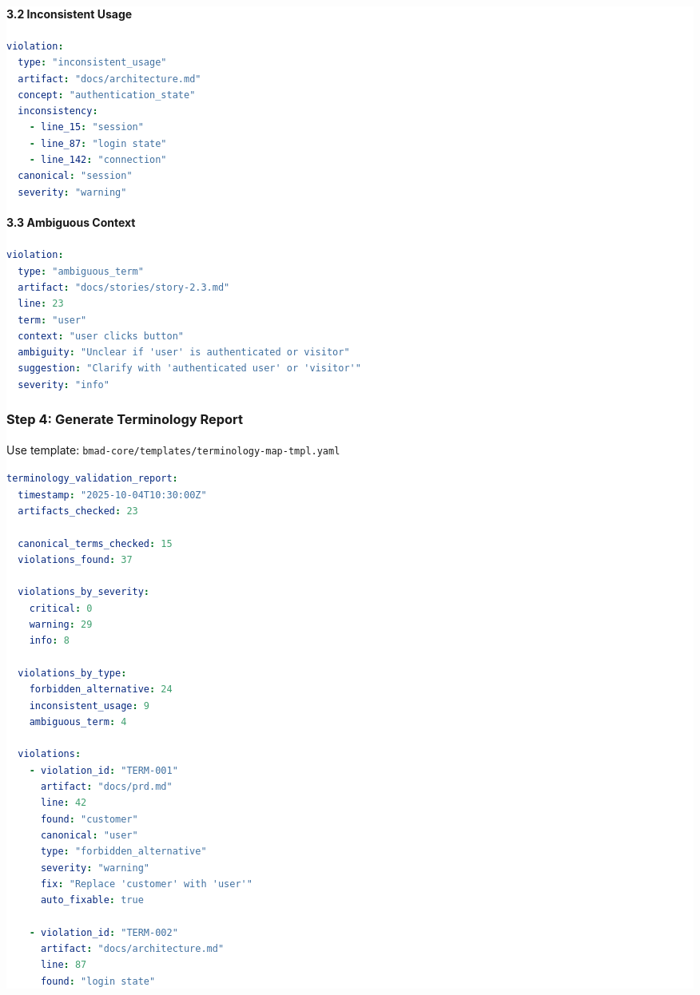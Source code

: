 #### 3.2 Inconsistent Usage

```yaml
violation:
  type: "inconsistent_usage"
  artifact: "docs/architecture.md"
  concept: "authentication_state"
  inconsistency:
    - line_15: "session"
    - line_87: "login state"
    - line_142: "connection"
  canonical: "session"
  severity: "warning"
```

#### 3.3 Ambiguous Context

```yaml
violation:
  type: "ambiguous_term"
  artifact: "docs/stories/story-2.3.md"
  line: 23
  term: "user"
  context: "user clicks button"
  ambiguity: "Unclear if 'user' is authenticated or visitor"
  suggestion: "Clarify with 'authenticated user' or 'visitor'"
  severity: "info"
```

### Step 4: Generate Terminology Report

Use template: `bmad-core/templates/terminology-map-tmpl.yaml`

```yaml
terminology_validation_report:
  timestamp: "2025-10-04T10:30:00Z"
  artifacts_checked: 23

  canonical_terms_checked: 15
  violations_found: 37

  violations_by_severity:
    critical: 0
    warning: 29
    info: 8

  violations_by_type:
    forbidden_alternative: 24
    inconsistent_usage: 9
    ambiguous_term: 4

  violations:
    - violation_id: "TERM-001"
      artifact: "docs/prd.md"
      line: 42
      found: "customer"
      canonical: "user"
      type: "forbidden_alternative"
      severity: "warning"
      fix: "Replace 'customer' with 'user'"
      auto_fixable: true

    - violation_id: "TERM-002"
      artifact: "docs/architecture.md"
      line: 87
      found: "login state"
```